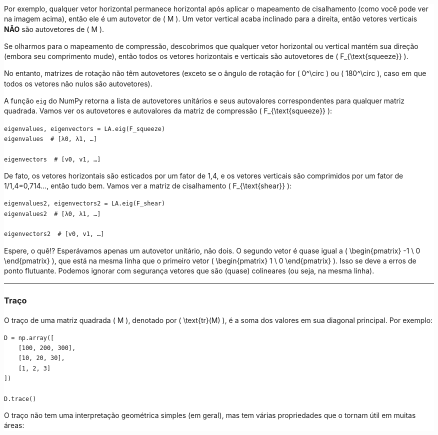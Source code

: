 Por exemplo, qualquer vetor horizontal permanece horizontal após aplicar o mapeamento de cisalhamento (como você pode ver na imagem acima), então ele é um autovetor de \( M \). Um vetor vertical acaba inclinado para a direita, então vetores verticais **NÃO** são autovetores de \( M \).

Se olharmos para o mapeamento de compressão, descobrimos que qualquer vetor horizontal ou vertical mantém sua direção (embora seu comprimento mude), então todos os vetores horizontais e verticais são autovetores de \( F_{\text{squeeze}} \).

No entanto, matrizes de rotação não têm autovetores (exceto se o ângulo de rotação for \( 0^\circ \) ou \( 180^\circ \), caso em que todos os vetores não nulos são autovetores).

A função `eig` do NumPy retorna a lista de autovetores unitários e seus autovalores correspondentes para qualquer matriz quadrada. Vamos ver os autovetores e autovalores da matriz de compressão \( F_{\text{squeeze}} \):

```run-python
eigenvalues, eigenvectors = LA.eig(F_squeeze)
eigenvalues  # [λ0, λ1, …]

eigenvectors  # [v0, v1, …]
```

De fato, os vetores horizontais são esticados por um fator de 1,4, e os vetores verticais são comprimidos por um fator de 1/1,4=0,714..., então tudo bem. Vamos ver a matriz de cisalhamento \( F_{\text{shear}} \):

```run-python
eigenvalues2, eigenvectors2 = LA.eig(F_shear)
eigenvalues2  # [λ0, λ1, …]

eigenvectors2  # [v0, v1, …]
```

Espere, o quê!? Esperávamos apenas um autovetor unitário, não dois. O segundo vetor é quase igual a \( \begin{pmatrix} -1 \\ 0 \end{pmatrix} \), que está na mesma linha que o primeiro vetor \( \begin{pmatrix} 1 \\ 0 \end{pmatrix} \). Isso se deve a erros de ponto flutuante. Podemos ignorar com segurança vetores que são (quase) colineares (ou seja, na mesma linha).

---

### **Traço**

O traço de uma matriz quadrada \( M \), denotado por \( \text{tr}(M) \), é a soma dos valores em sua diagonal principal. Por exemplo:

```run-python
D = np.array([
    [100, 200, 300],
    [10, 20, 30],
    [1, 2, 3]
])

D.trace()
```

O traço não tem uma interpretação geométrica simples (em geral), mas tem várias propriedades que o tornam útil em muitas áreas:
